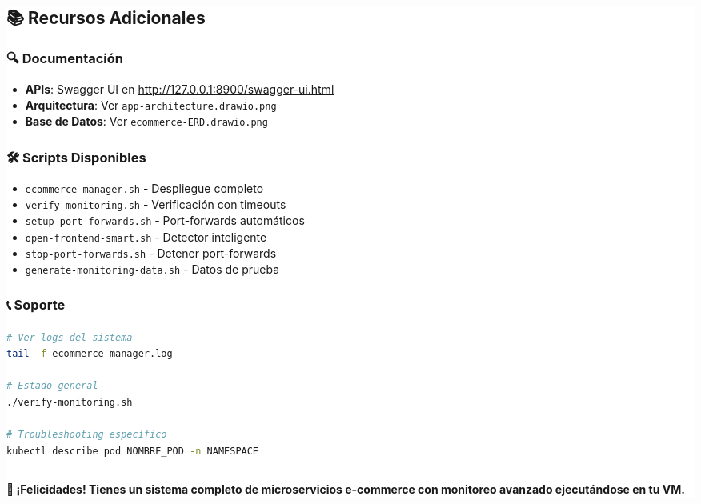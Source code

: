 
## 📚 **Recursos Adicionales**

### 🔍 **Documentación**
- **APIs**: Swagger UI en http://127.0.0.1:8900/swagger-ui.html
- **Arquitectura**: Ver `app-architecture.drawio.png`
- **Base de Datos**: Ver `ecommerce-ERD.drawio.png`

### 🛠️ **Scripts Disponibles**
- `ecommerce-manager.sh` - Despliegue completo
- `verify-monitoring.sh` - Verificación con timeouts
- `setup-port-forwards.sh` - Port-forwards automáticos
- `open-frontend-smart.sh` - Detector inteligente
- `stop-port-forwards.sh` - Detener port-forwards
- `generate-monitoring-data.sh` - Datos de prueba

### 📞 **Soporte**
```bash
# Ver logs del sistema
tail -f ecommerce-manager.log

# Estado general
./verify-monitoring.sh

# Troubleshooting específico
kubectl describe pod NOMBRE_POD -n NAMESPACE
```

---

**🚀 ¡Felicidades! Tienes un sistema completo de microservicios e-commerce con monitoreo avanzado ejecutándose en tu VM.** 